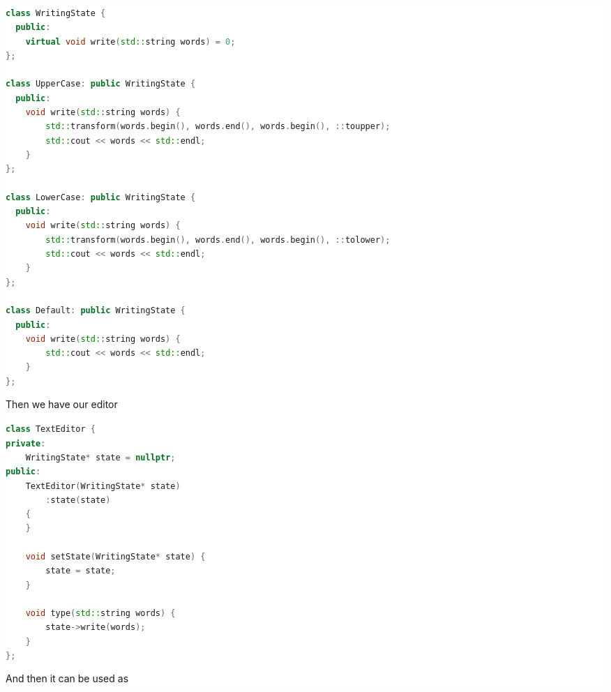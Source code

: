 ```c++
class WritingState {
  public:
	virtual void write(std::string words) = 0;
};

class UpperCase: public WritingState {
  public:
	void write(std::string words) {
		std::transform(words.begin(), words.end(), words.begin(), ::toupper);
		std::cout << words << std::endl;
	}
};

class LowerCase: public WritingState {
  public:
	void write(std::string words) {
		std::transform(words.begin(), words.end(), words.begin(), ::tolower);
		std::cout << words << std::endl;
	}
};

class Default: public WritingState {
  public:
	void write(std::string words) {
		std::cout << words << std::endl;
	}
};
```

Then we have our editor

```c++
class TextEditor {
private:
	WritingState* state = nullptr;
public:
	TextEditor(WritingState* state) 
        :state(state)
    {
	}

	void setState(WritingState* state) {
		state = state;
	}

	void type(std::string words) {
		state->write(words);
	}
};
```

And then it can be used as
